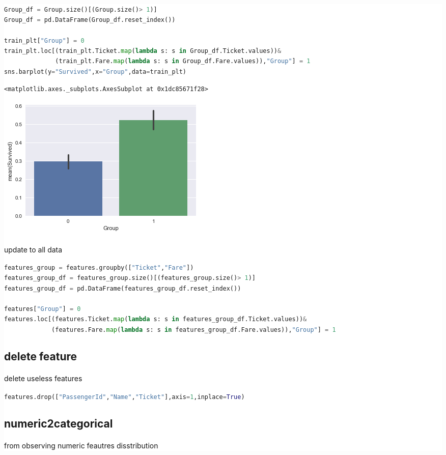 


```python
Group_df = Group.size()[(Group.size()> 1)]
Group_df = pd.DataFrame(Group_df.reset_index())

train_plt["Group"] = 0
train_plt.loc[(train_plt.Ticket.map(lambda s: s in Group_df.Ticket.values))&
              (train_plt.Fare.map(lambda s: s in Group_df.Fare.values)),"Group"] = 1
sns.barplot(y="Survived",x="Group",data=train_plt)
```




    <matplotlib.axes._subplots.AxesSubplot at 0x1dc85671f28>




![png](output_65_1.png)


update to all data


```python
features_group = features.groupby(["Ticket","Fare"])
features_group_df = features_group.size()[(features_group.size()> 1)]
features_group_df = pd.DataFrame(features_group_df.reset_index())

features["Group"] = 0
features.loc[(features.Ticket.map(lambda s: s in features_group_df.Ticket.values))&
             (features.Fare.map(lambda s: s in features_group_df.Fare.values)),"Group"] = 1
```

## delete feature
delete useless features


```python
features.drop(["PassengerId","Name","Ticket"],axis=1,inplace=True)
```

## numeric2categorical
from observing numeric feautres disstribution
